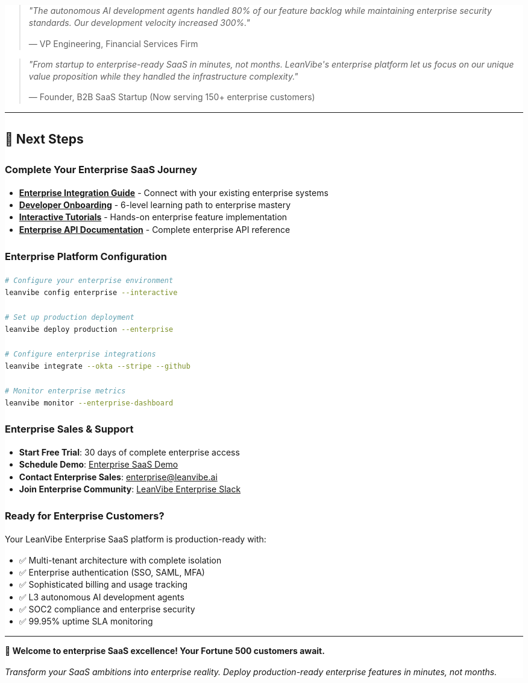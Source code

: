 > *"The autonomous AI development agents handled 80% of our feature backlog while maintaining enterprise security standards. Our development velocity increased 300%."*
>
> — VP Engineering, Financial Services Firm

> *"From startup to enterprise-ready SaaS in minutes, not months. LeanVibe's enterprise platform let us focus on our unique value proposition while they handled the infrastructure complexity."*
>
> — Founder, B2B SaaS Startup (Now serving 150+ enterprise customers)

---

## 🚀 Next Steps

### Complete Your Enterprise SaaS Journey
- **[Enterprise Integration Guide](./ENTERPRISE_INTEGRATION.md)** - Connect with your existing enterprise systems
- **[Developer Onboarding](./DEVELOPER_ONBOARDING.md)** - 6-level learning path to enterprise mastery  
- **[Interactive Tutorials](./INTERACTIVE_TUTORIALS.md)** - Hands-on enterprise feature implementation
- **[Enterprise API Documentation](./API_ENTERPRISE.md)** - Complete enterprise API reference

### Enterprise Platform Configuration
```bash
# Configure your enterprise environment
leanvibe config enterprise --interactive

# Set up production deployment
leanvibe deploy production --enterprise

# Configure enterprise integrations
leanvibe integrate --okta --stripe --github

# Monitor enterprise metrics
leanvibe monitor --enterprise-dashboard
```

### Enterprise Sales & Support
- **Start Free Trial**: 30 days of complete enterprise access
- **Schedule Demo**: [Enterprise SaaS Demo](https://calendly.com/leanvibe-enterprise)
- **Contact Enterprise Sales**: enterprise@leanvibe.ai
- **Join Enterprise Community**: [LeanVibe Enterprise Slack](https://leanvibe-enterprise.slack.com)

### Ready for Enterprise Customers?
Your LeanVibe Enterprise SaaS platform is production-ready with:
- ✅ Multi-tenant architecture with complete isolation
- ✅ Enterprise authentication (SSO, SAML, MFA)
- ✅ Sophisticated billing and usage tracking
- ✅ L3 autonomous AI development agents
- ✅ SOC2 compliance and enterprise security
- ✅ 99.95% uptime SLA monitoring

---

**🏢 Welcome to enterprise SaaS excellence! Your Fortune 500 customers await.**

*Transform your SaaS ambitions into enterprise reality. Deploy production-ready enterprise features in minutes, not months.*